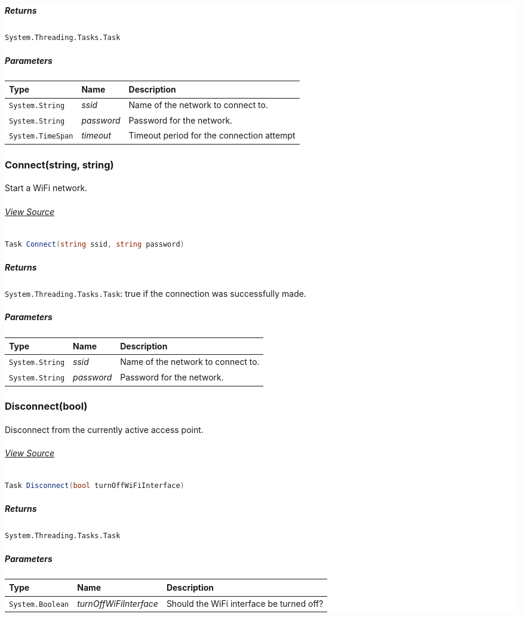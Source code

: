 ##### Returns

`System.Threading.Tasks.Task`

##### Parameters

| Type | Name | Description |
|:--- |:--- |:--- |
| `System.String` | *ssid* | Name of the network to connect to. |
| `System.String` | *password* | Password for the network. |
| `System.TimeSpan` | *timeout* | Timeout period for the connection attempt |

### Connect(string, string)
Start a WiFi network.
###### [View Source](https://github.com/WildernessLabs/Meadow.Contracts.git/blob/develop/Source/Meadow.Contracts/Hardware/Networking/IWiFiNetworkAdapter.cs#L126)
```csharp title="Declaration"
Task Connect(string ssid, string password)
```

##### Returns

`System.Threading.Tasks.Task`: true if the connection was successfully made.
##### Parameters

| Type | Name | Description |
|:--- |:--- |:--- |
| `System.String` | *ssid* | Name of the network to connect to. |
| `System.String` | *password* | Password for the network. |

### Disconnect(bool)
Disconnect from the currently active access point.
###### [View Source](https://github.com/WildernessLabs/Meadow.Contracts.git/blob/develop/Source/Meadow.Contracts/Hardware/Networking/IWiFiNetworkAdapter.cs#L139)
```csharp title="Declaration"
Task Disconnect(bool turnOffWiFiInterface)
```

##### Returns

`System.Threading.Tasks.Task`

##### Parameters

| Type | Name | Description |
|:--- |:--- |:--- |
| `System.Boolean` | *turnOffWiFiInterface* | Should the WiFi interface be turned off? |
